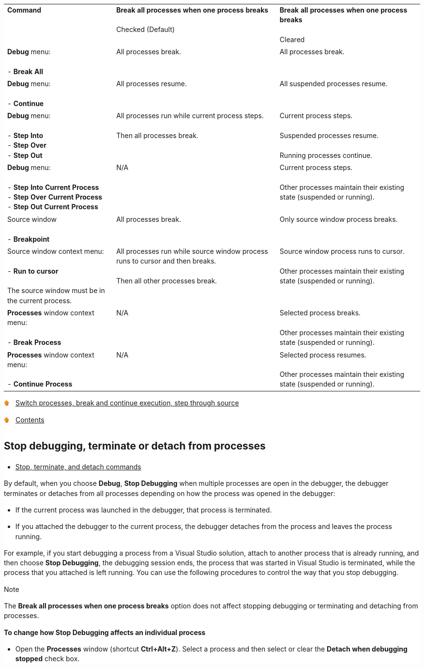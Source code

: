 ||||  
|-|-|-|  
|**Command**|**Break all processes when one process breaks**<br /><br /> Checked (Default)|**Break all processes when one process breaks**<br /><br /> Cleared|  
|**Debug** menu:<br /><br /> -   **Break All**|All processes break.|All processes break.|  
|**Debug** menu:<br /><br /> -   **Continue**|All processes resume.|All suspended processes resume.|  
|**Debug** menu:<br /><br /> -   **Step Into**<br />-   **Step Over**<br />-   **Step Out**|All processes run while current process steps.<br /><br /> Then all processes break.|Current process steps.<br /><br /> Suspended processes resume.<br /><br /> Running processes continue.|  
|**Debug** menu:<br /><br /> -   **Step Into Current Process**<br />-   **Step Over Current Process**<br />-   **Step Out Current Process**|N/A|Current process steps.<br /><br /> Other processes maintain their existing state (suspended or running).|  
|Source window<br /><br /> -   **Breakpoint**|All processes break.|Only source window process breaks.|  
|Source window context menu:<br /><br /> -   **Run to cursor**<br /><br /> The source window must be in the current process.|All processes run while source window process runs to cursor and then breaks.<br /><br /> Then all other processes break.|Source window process runs to cursor.<br /><br /> Other processes maintain their existing state (suspended or running).|  
|**Processes** window context menu:<br /><br /> -   **Break Process**|N/A|Selected process breaks.<br /><br /> Other processes maintain their existing state (suspended or running).|  
|**Processes** window context menu:<br /><br /> -   **Continue  Process**|N/A|Selected process resumes.<br /><br /> Other processes maintain their existing state (suspended or running).|  
  
 ![Back to top](../debugger/media/pcs_backtotop.png "PCS_BackToTop") [Switch processes, break and continue execution, step through source](../debugger/debug-multiple-processes.md#BKMK_Switch_processes__break_and_continue_execution__step_through_source)  
  
 ![Back to top](../debugger/media/pcs_backtotop.png "PCS_BackToTop") [Contents](#BKMK_Contents)  
  
##  <a name="BKMK_Stop_debugging__terminate_or_detach_from_processes"></a> Stop debugging, terminate or detach from processes  
  
-   [Stop, terminate, and detach commands](#BKMK_Stop__terminate__and_detach_commands)  
  
 By default, when you choose **Debug**, **Stop Debugging** when multiple processes are open in the debugger, the debugger terminates or detaches from all processes depending on how the process was opened in the debugger:  
  
-   If the current process was launched in the debugger, that process is terminated.  
  
-   If you attached the debugger to the current process, the debugger detaches from the process and leaves the process running.  
  
 For example, if you start debugging a process from a Visual Studio solution, attach to another process that is already running, and then choose **Stop Debugging**, the debugging session ends, the process that was started in Visual Studio is terminated, while the process that you attached is left running. You can use the following procedures to control the way that you stop debugging.  
  
> [!NOTE]
>  The **Break all processes when one process breaks** option does not affect stopping debugging or terminating and detaching from processes.  
  
 **To change how Stop Debugging affects an individual process**  
  
-   Open the **Processes** window (shortcut **Ctrl+Alt+Z**). Select a process and then select or clear the **Detach when debugging stopped** check box.  
  